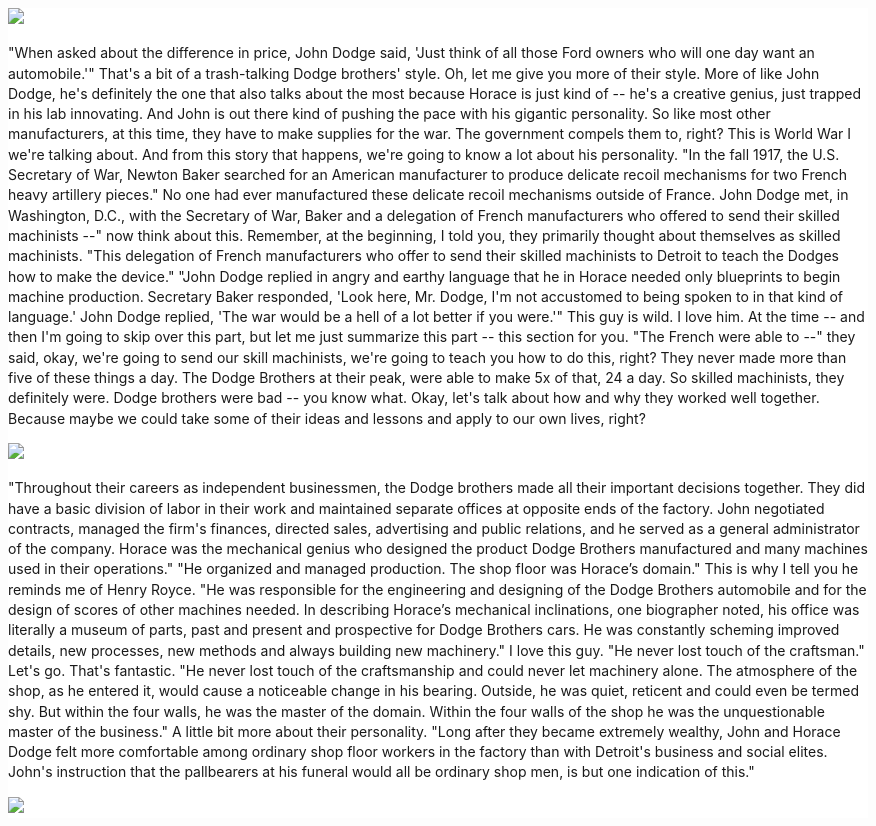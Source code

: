 ![](https://www.foundersnotes.com/static/images/new_icons/chevron-down-alt-thin.svg)

"When asked about the difference in price, John Dodge said, 'Just think of all those Ford owners who will one day want an automobile.'" That's a bit of a trash-talking Dodge brothers' style. Oh, let me give you more of their style. More of like John Dodge, he's definitely the one that also talks about the most because Horace is just kind of -- he's a creative genius, just trapped in his lab innovating. And John is out there kind of pushing the pace with his gigantic personality. So like most other manufacturers, at this time, they have to make supplies for the war. The government compels them to, right? This is World War I we're talking about. And from this story that happens, we're going to know a lot about his personality. "In the fall 1917, the U.S. Secretary of War, Newton Baker searched for an American manufacturer to produce delicate recoil mechanisms for two French heavy artillery pieces." No one had ever manufactured these delicate recoil mechanisms outside of France. John Dodge met, in Washington, D.C., with the Secretary of War, Baker and a delegation of French manufacturers who offered to send their skilled machinists --" now think about this. Remember, at the beginning, I told you, they primarily thought about themselves as skilled machinists. "This delegation of French manufacturers who offer to send their skilled machinists to Detroit to teach the Dodges how to make the device." "John Dodge replied in angry and earthy language that he in Horace needed only blueprints to begin machine production. Secretary Baker responded, 'Look here, Mr. Dodge, I'm not accustomed to being spoken to in that kind of language.' John Dodge replied, 'The war would be a hell of a lot better if you were.'" This guy is wild. I love him. At the time -- and then I'm going to skip over this part, but let me just summarize this part -- this section for you. "The French were able to --" they said, okay, we're going to send our skill machinists, we're going to teach you how to do this, right? They never made more than five of these things a day. The Dodge Brothers at their peak, were able to make 5x of that, 24 a day. So skilled machinists, they definitely were. Dodge brothers were bad -- you know what. Okay, let's talk about how and why they worked well together. Because maybe we could take some of their ideas and lessons and apply to our own lives, right?

![](https://www.foundersnotes.com/static/images/new_icons/chevron-down-alt-thin.svg)

"Throughout their careers as independent businessmen, the Dodge brothers made all their important decisions together. They did have a basic division of labor in their work and maintained separate offices at opposite ends of the factory. John negotiated contracts, managed the firm's finances, directed sales, advertising and public relations, and he served as a general administrator of the company. Horace was the mechanical genius who designed the product Dodge Brothers manufactured and many machines used in their operations." "He organized and managed production. The shop floor was Horace’s domain." This is why I tell you he reminds me of Henry Royce. "He was responsible for the engineering and designing of the Dodge Brothers automobile and for the design of scores of other machines needed. In describing Horace’s mechanical inclinations, one biographer noted, his office was literally a museum of parts, past and present and prospective for Dodge Brothers cars. He was constantly scheming improved details, new processes, new methods and always building new machinery." I love this guy. "He never lost touch of the craftsman." Let's go. That's fantastic. "He never lost touch of the craftsmanship and could never let machinery alone. The atmosphere of the shop, as he entered it, would cause a noticeable change in his bearing. Outside, he was quiet, reticent and could even be termed shy. But within the four walls, he was the master of the domain. Within the four walls of the shop he was the unquestionable master of the business." A little bit more about their personality. "Long after they became extremely wealthy, John and Horace Dodge felt more comfortable among ordinary shop floor workers in the factory than with Detroit's business and social elites. John's instruction that the pallbearers at his funeral would all be ordinary shop men, is but one indication of this."

![](https://www.foundersnotes.com/static/images/new_icons/chevron-down-alt-thin.svg)
